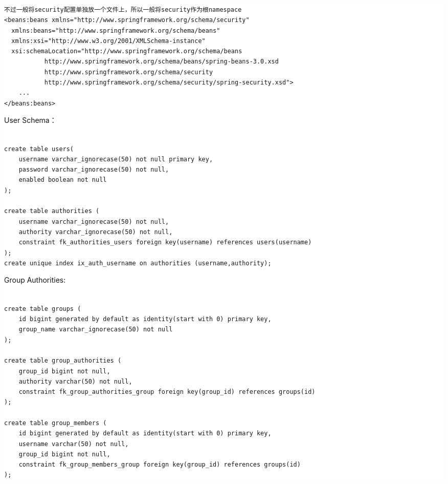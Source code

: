 ```
不过一般将security配置单独放一个文件上，所以一般将security作为根namespace
<beans:beans xmlns="http://www.springframework.org/schema/security"
  xmlns:beans="http://www.springframework.org/schema/beans"
  xmlns:xsi="http://www.w3.org/2001/XMLSchema-instance"
  xsi:schemaLocation="http://www.springframework.org/schema/beans
           http://www.springframework.org/schema/beans/spring-beans-3.0.xsd
           http://www.springframework.org/schema/security
           http://www.springframework.org/schema/security/spring-security.xsd">
    ...
</beans:beans>

```
User Schema：
```

create table users(
    username varchar_ignorecase(50) not null primary key,
    password varchar_ignorecase(50) not null,
    enabled boolean not null
);

create table authorities (
    username varchar_ignorecase(50) not null,
    authority varchar_ignorecase(50) not null,
    constraint fk_authorities_users foreign key(username) references users(username)
);
create unique index ix_auth_username on authorities (username,authority);

```
Group Authorities:
```

create table groups (
    id bigint generated by default as identity(start with 0) primary key,
    group_name varchar_ignorecase(50) not null
);

create table group_authorities (
    group_id bigint not null,
    authority varchar(50) not null,
    constraint fk_group_authorities_group foreign key(group_id) references groups(id)
);

create table group_members (
    id bigint generated by default as identity(start with 0) primary key,
    username varchar(50) not null,
    group_id bigint not null,
    constraint fk_group_members_group foreign key(group_id) references groups(id)
);

```
